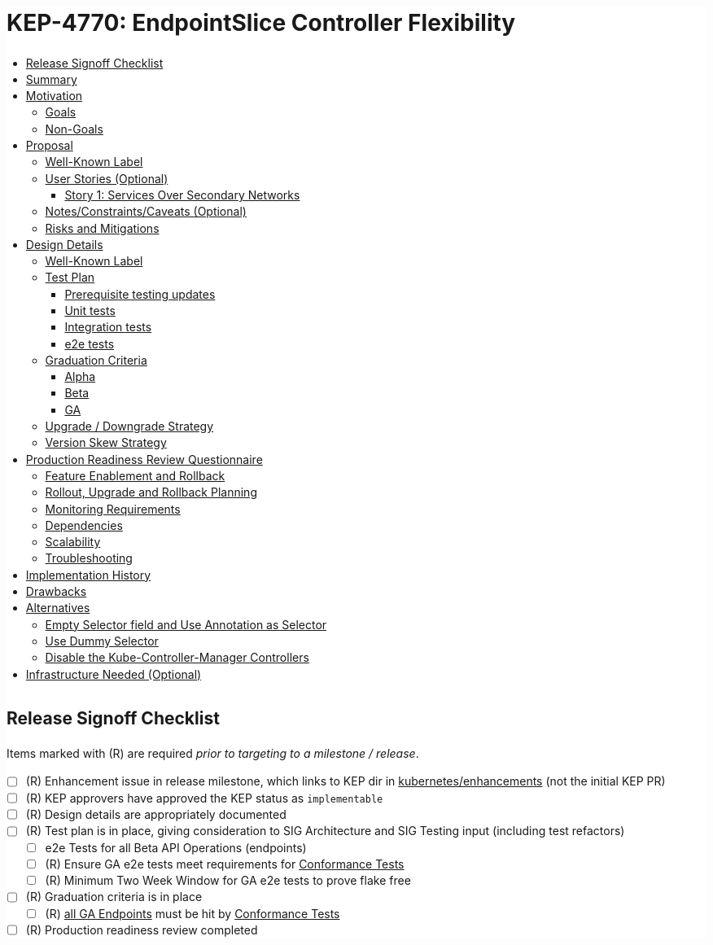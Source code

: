 # KEP-4770: EndpointSlice Controller Flexibility


- [Release Signoff Checklist](#release-signoff-checklist)
- [Summary](#summary)
- [Motivation](#motivation)
  - [Goals](#goals)
  - [Non-Goals](#non-goals)
- [Proposal](#proposal)
    - [Well-Known Label](#well-known-label)
  - [User Stories (Optional)](#user-stories-optional)
    - [Story 1: Services Over Secondary Networks](#story-1-services-over-secondary-networks)
  - [Notes/Constraints/Caveats (Optional)](#notesconstraintscaveats-optional)
  - [Risks and Mitigations](#risks-and-mitigations)
- [Design Details](#design-details)
  - [Well-Known Label](#well-known-label-1)
  - [Test Plan](#test-plan)
      - [Prerequisite testing updates](#prerequisite-testing-updates)
      - [Unit tests](#unit-tests)
      - [Integration tests](#integration-tests)
      - [e2e tests](#e2e-tests)
  - [Graduation Criteria](#graduation-criteria)
    - [Alpha](#alpha)
    - [Beta](#beta)
    - [GA](#ga)
  - [Upgrade / Downgrade Strategy](#upgrade--downgrade-strategy)
  - [Version Skew Strategy](#version-skew-strategy)
- [Production Readiness Review Questionnaire](#production-readiness-review-questionnaire)
  - [Feature Enablement and Rollback](#feature-enablement-and-rollback)
  - [Rollout, Upgrade and Rollback Planning](#rollout-upgrade-and-rollback-planning)
  - [Monitoring Requirements](#monitoring-requirements)
  - [Dependencies](#dependencies)
  - [Scalability](#scalability)
  - [Troubleshooting](#troubleshooting)
- [Implementation History](#implementation-history)
- [Drawbacks](#drawbacks)
- [Alternatives](#alternatives)
  - [Empty Selector field and Use Annotation as Selector](#empty-selector-field-and-use-annotation-as-selector)
  - [Use Dummy Selector](#use-dummy-selector)
  - [Disable the Kube-Controller-Manager Controllers](#disable-the-kube-controller-manager-controllers)
- [Infrastructure Needed (Optional)](#infrastructure-needed-optional)


## Release Signoff Checklist

Items marked with (R) are required *prior to targeting to a milestone / release*.

- [ ] (R) Enhancement issue in release milestone, which links to KEP dir in [kubernetes/enhancements] (not the initial KEP PR)
- [ ] (R) KEP approvers have approved the KEP status as `implementable`
- [ ] (R) Design details are appropriately documented
- [ ] (R) Test plan is in place, giving consideration to SIG Architecture and SIG Testing input (including test refactors)
  - [ ] e2e Tests for all Beta API Operations (endpoints)
  - [ ] (R) Ensure GA e2e tests meet requirements for [Conformance Tests](https://github.com/kubernetes/community/blob/master/contributors/devel/sig-architecture/conformance-tests.md) 
  - [ ] (R) Minimum Two Week Window for GA e2e tests to prove flake free
- [ ] (R) Graduation criteria is in place
  - [ ] (R) [all GA Endpoints](https://github.com/kubernetes/community/pull/1806) must be hit by [Conformance Tests](https://github.com/kubernetes/community/blob/master/contributors/devel/sig-architecture/conformance-tests.md) 
- [ ] (R) Production readiness review completed

[kubernetes.io]: https://kubernetes.io/
[kubernetes/enhancements]: https://git.k8s.io/enhancements
[kubernetes/kubernetes]: https://git.k8s.io/kubernetes
[kubernetes/website]: https://git.k8s.io/website